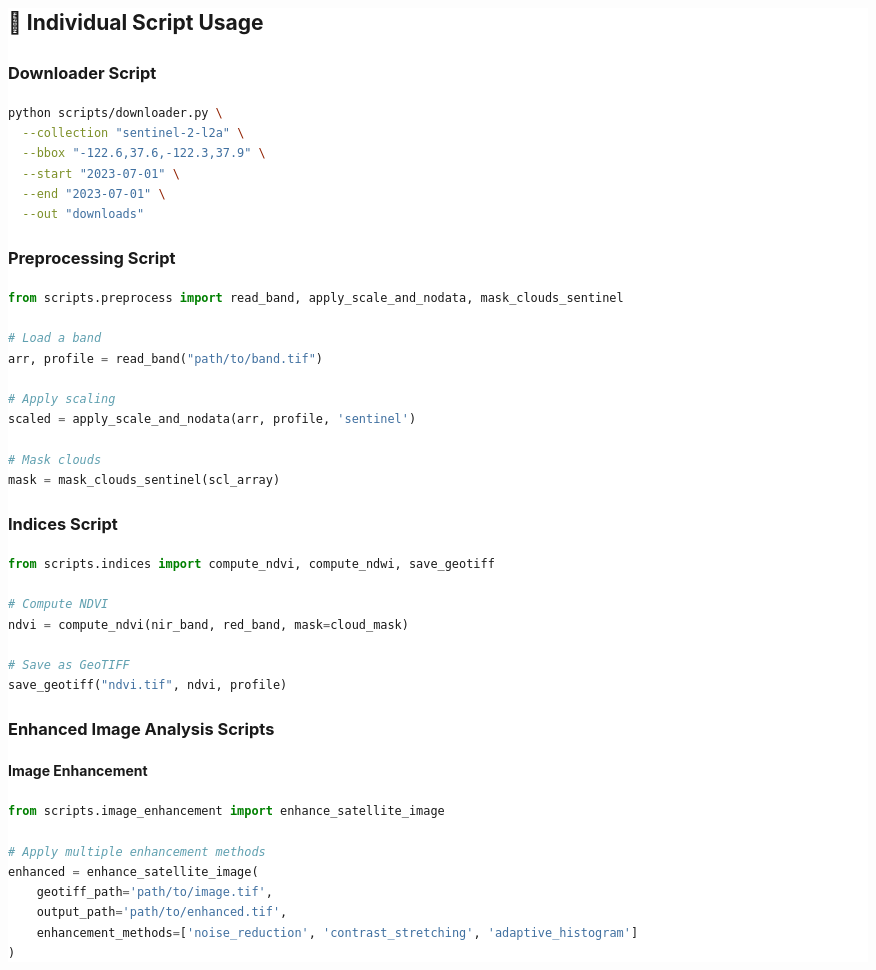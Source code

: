 
## 🔧 **Individual Script Usage**

### **Downloader Script**

```bash
python scripts/downloader.py \
  --collection "sentinel-2-l2a" \
  --bbox "-122.6,37.6,-122.3,37.9" \
  --start "2023-07-01" \
  --end "2023-07-01" \
  --out "downloads"
```

### Preprocessing Script

```python
from scripts.preprocess import read_band, apply_scale_and_nodata, mask_clouds_sentinel

# Load a band
arr, profile = read_band("path/to/band.tif")

# Apply scaling
scaled = apply_scale_and_nodata(arr, profile, 'sentinel')

# Mask clouds
mask = mask_clouds_sentinel(scl_array)
```

### Indices Script

```python
from scripts.indices import compute_ndvi, compute_ndwi, save_geotiff

# Compute NDVI
ndvi = compute_ndvi(nir_band, red_band, mask=cloud_mask)

# Save as GeoTIFF
save_geotiff("ndvi.tif", ndvi, profile)
```

### Enhanced Image Analysis Scripts

#### Image Enhancement
```python
from scripts.image_enhancement import enhance_satellite_image

# Apply multiple enhancement methods
enhanced = enhance_satellite_image(
    geotiff_path='path/to/image.tif',
    output_path='path/to/enhanced.tif',
    enhancement_methods=['noise_reduction', 'contrast_stretching', 'adaptive_histogram']
)
```
